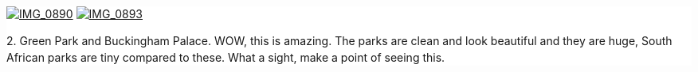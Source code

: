   <p>
    <a href="http://jpxubw.blu.livefilestore.com/y1pTCOBjTg-2wN5eFrnJfsY5UBVnROSFzCK984zRPoEhX3C9-7M7NRE9E2FlM_XF2tSw4jYqWN_aFs7H--a4bhVfA?PARTNER=WRITER"><img loading="lazy" style="border-right:0;border-top:0;border-left:0;border-bottom:0;" height="184" alt="IMG_0890" src="http://blu1.storage.msn.com/y1pYddspG0OdKxygQYb9WDovl48qVQYiA0HGSSqqqbJmqlpUagUvKp02fx_nJHCrwwhpgCn7EQ5c_z3_hSJrjxjhaFfOgKElKXX?PARTNER=WRITER" width="244" border="0" /></a> <a href="http://jpxubw.blu.livefilestore.com/y1pRruePLUILciPk1wlo2gCO72I2uF11GlERMVW3RYqq9RabBsBKXNmeEt-fspiKGIszfA2tH6QOnMUbRNf0c3xhRd-tEa3Jw_i?PARTNER=WRITER"><img loading="lazy" style="border-right:0;border-top:0;border-left:0;border-bottom:0;" height="184" alt="IMG_0893" src="http://blu1.storage.msn.com/y1pYddspG0OdKxXiVyaoVfQFOdp9VBVIDahYpgQ-GxTy8MOwrAdSq4mqbpuAATNLcrabEnHzWxx8u6SwBpoXWOrKQJEX1V3Lcpu?PARTNER=WRITER" width="244" border="0" /></a>
  </p>
  
  <p>
    2. Green Park and Buckingham Palace. WOW, this is amazing. The parks are clean and look beautiful and they are huge, South African parks are tiny compared to these. What a sight, make a point of seeing this.
  </p>
  
  <p>